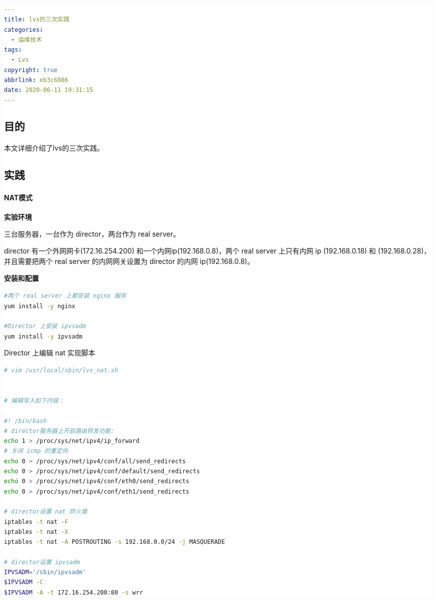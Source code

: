 ```yaml
---
title: lvs的三次实践
categories:
  - 运维技术
tags:
  - Lvs
copyright: true
abbrlink: eb3c6886
date: 2020-06-11 19:31:15
---
```


## 目的

本文详细介绍了lvs的三次实践。



## 实践

#### **NAT模式**

**实验环境**

三台服务器，一台作为 director，两台作为 real server。

director 有一个外网网卡(172.16.254.200) 和一个内网ip(192.168.0.8)，两个 real server 上只有内网 ip (192.168.0.18) 和 (192.168.0.28)，并且需要把两个 real server 的内网网关设置为 director 的内网 ip(192.168.0.8)。



**安装和配置**

```bash
#两个 real server 上都安装 nginx 服务
yum install -y nginx

#Director 上安装 ipvsadm
yum install -y ipvsadm
```

Director 上编辑 nat 实现脚本

```bash
# vim /usr/local/sbin/lvs_nat.sh


# 编辑写入如下内容：

#! /bin/bash
# director服务器上开启路由转发功能:
echo 1 > /proc/sys/net/ipv4/ip_forward
# 关闭 icmp 的重定向
echo 0 > /proc/sys/net/ipv4/conf/all/send_redirects
echo 0 > /proc/sys/net/ipv4/conf/default/send_redirects
echo 0 > /proc/sys/net/ipv4/conf/eth0/send_redirects
echo 0 > /proc/sys/net/ipv4/conf/eth1/send_redirects

# director设置 nat 防火墙
iptables -t nat -F
iptables -t nat -X
iptables -t nat -A POSTROUTING -s 192.168.0.0/24 -j MASQUERADE

# director设置 ipvsadm
IPVSADM='/sbin/ipvsadm'
$IPVSADM -C
$IPVSADM -A -t 172.16.254.200:80 -s wrr
```